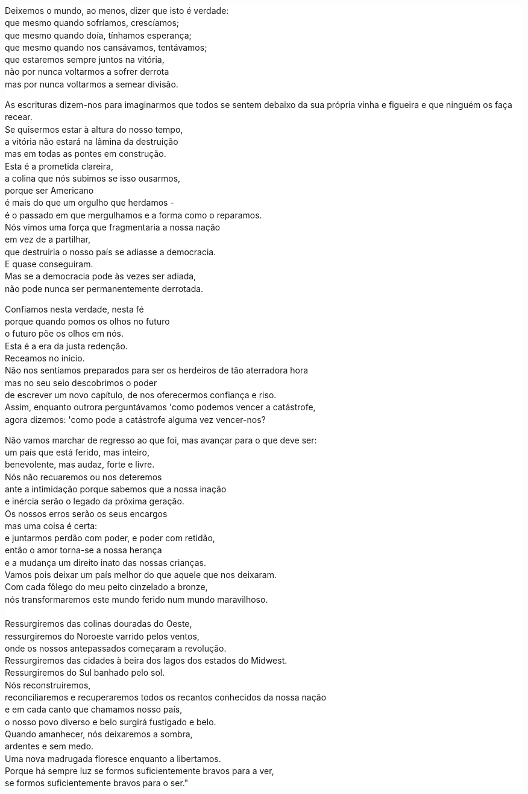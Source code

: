 Deixemos o mundo, ao menos, dizer que isto é verdade:\
que mesmo quando sofríamos, crescíamos;\
que mesmo quando doía, tínhamos esperança;\
que mesmo quando nos cansávamos, tentávamos;\
que estaremos sempre juntos na vitória,\
não por nunca voltarmos a sofrer derrota\
mas por nunca voltarmos a semear divisão.

As escrituras dizem-nos para imaginarmos que todos se sentem debaixo da sua própria vinha e figueira e que ninguém os faça recear.\
Se quisermos estar à altura do nosso tempo,\
a vitória não estará na lâmina da destruição\
mas em todas as pontes em construção.\
Esta é a prometida clareira,\
a colina que nós subimos se isso ousarmos,\
porque ser Americano\
é mais do que um orgulho que herdamos -\
é o passado em que mergulhamos e a forma como o reparamos.\
Nós vimos uma força que fragmentaria a nossa nação\
em vez de a partilhar,\
que destruiria o nosso país se adiasse a democracia.\
E quase conseguiram.\
Mas se a democracia pode às vezes ser adiada,\
não pode nunca ser permanentemente derrotada.

Confiamos nesta verdade, nesta fé\
porque quando pomos os olhos no futuro\
o futuro põe os olhos em nós.\
Esta é a era da justa redenção.\
Receamos no início.\
Não nos sentíamos preparados para ser os herdeiros de tão aterradora hora\
mas no seu seio descobrimos o poder\
de escrever um novo capítulo, de nos oferecermos confiança e riso.\
Assim, enquanto outrora perguntávamos 'como podemos vencer a catástrofe,\
agora dizemos: 'como pode a catástrofe alguma vez vencer-nos?

Não vamos marchar de regresso ao que foi, mas avançar para o que deve ser:\
um país que está ferido, mas inteiro,\
benevolente, mas audaz, forte e livre.\
Nós não recuaremos ou nos deteremos\
ante a intimidação porque sabemos que a nossa inação\
e inércia serão o legado da próxima geração.\
Os nossos erros serão os seus encargos\
mas uma coisa é certa:\
e juntarmos perdão com poder, e poder com retidão,\
então o amor torna-se a nossa herança\
e a mudança um direito inato das nossas crianças.\
Vamos pois deixar um país melhor do que aquele que nos deixaram.\
Com cada fôlego do meu peito cinzelado a bronze,\
nós transformaremos este mundo ferido num mundo maravilhoso.\
\
Ressurgiremos das colinas douradas do Oeste,\
ressurgiremos do Noroeste varrido pelos ventos,\
onde os nossos antepassados começaram a revolução.\
Ressurgiremos das cidades à beira dos lagos dos estados do Midwest.\
Ressurgiremos do Sul banhado pelo sol.\
Nós reconstruiremos,\
reconciliaremos e recuperaremos todos os recantos conhecidos da nossa nação\
e em cada canto que chamamos nosso país,\
o nosso povo diverso e belo surgirá fustigado e belo.\
Quando amanhecer, nós deixaremos a sombra,\
ardentes e sem medo.\
Uma nova madrugada floresce enquanto a libertamos.\
Porque há sempre luz se formos suficientemente bravos para a ver,\
se formos suficientemente bravos para o ser."